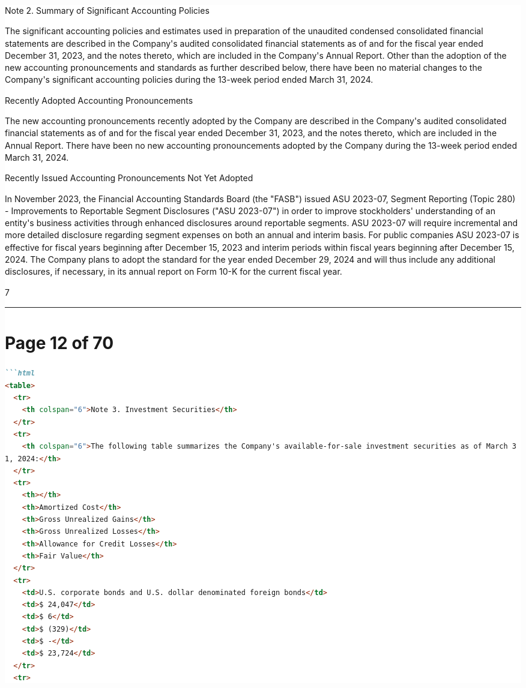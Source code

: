 Note 2. Summary of Significant Accounting Policies

The significant accounting policies and estimates used in preparation of the unaudited condensed consolidated financial statements are described in the
Company's audited consolidated financial statements as of and for the fiscal year ended December 31, 2023, and the notes thereto, which are included in the Company's
Annual Report. Other than the adoption of the new accounting pronouncements and standards as further described below, there have been no material changes to the
Company's significant accounting policies during the 13-week period ended March 31, 2024.

Recently Adopted Accounting Pronouncements

The new accounting pronouncements recently adopted by the Company are described in the Company's audited consolidated financial statements as of and for
the fiscal year ended December 31, 2023, and the notes thereto, which are included in the Annual Report. There have been no new accounting pronouncements adopted
by the Company during the 13-week period ended March 31, 2024.

Recently Issued Accounting Pronouncements Not Yet Adopted

In November 2023, the Financial Accounting Standards Board (the "FASB") issued ASU 2023-07, Segment Reporting (Topic 280) - Improvements to
Reportable Segment Disclosures ("ASU 2023-07") in order to improve stockholders' understanding of an entity's business activities through enhanced disclosures
around reportable segments. ASU 2023-07 will require incremental and more detailed disclosure regarding segment expenses on both an annual and interim basis. For
public companies ASU 2023-07 is effective for fiscal years beginning after December 15, 2023 and interim periods within fiscal years beginning after December 15,
2024. The Company plans to adopt the standard for the year ended December 29, 2024 and will thus include any additional disclosures, if necessary, in its annual report
on Form 10-K for the current fiscal year.

7


---


# Page 12 of 70

```markdown
```html
<table>
  <tr>
    <th colspan="6">Note 3. Investment Securities</th>
  </tr>
  <tr>
    <th colspan="6">The following table summarizes the Company's available-for-sale investment securities as of March 31, 2024:</th>
  </tr>
  <tr>
    <th></th>
    <th>Amortized Cost</th>
    <th>Gross Unrealized Gains</th>
    <th>Gross Unrealized Losses</th>
    <th>Allowance for Credit Losses</th>
    <th>Fair Value</th>
  </tr>
  <tr>
    <td>U.S. corporate bonds and U.S. dollar denominated foreign bonds</td>
    <td>$ 24,047</td>
    <td>$ 6</td>
    <td>$ (329)</td>
    <td>$ -</td>
    <td>$ 23,724</td>
  </tr>
  <tr>
```